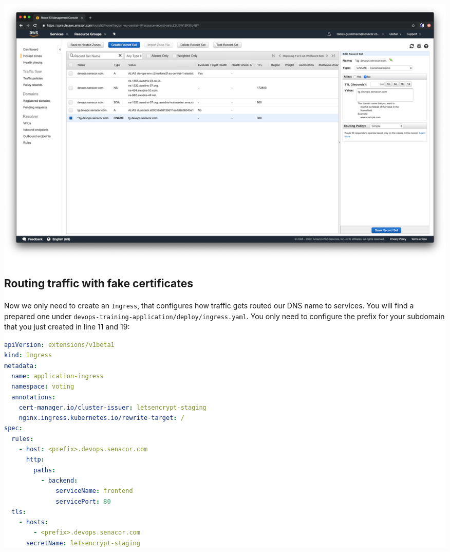![Create Route 53 CNAME](../assets/images/CreateRoute53CNAME.png)

## Routing traffic with fake certificates

Now we only need to create an `Ingress`, that configures how traffic gets routed our DNS name to services. You will find a prepared one under `devops-training-application/deploy/ingress.yaml`. You only need to configure the prefix for your subdomain that you just created in line 11 and 19:

```yaml
apiVersion: extensions/v1beta1
kind: Ingress
metadata:
  name: application-ingress
  namespace: voting
  annotations:
    cert-manager.io/cluster-issuer: letsencrypt-staging
    nginx.ingress.kubernetes.io/rewrite-target: /
spec:
  rules:
    - host: <prefix>.devops.senacor.com
      http:
        paths:
          - backend:
              serviceName: frontend
              servicePort: 80
  tls:
    - hosts:
        - <prefix>.devops.senacor.com
      secretName: letsencrypt-staging
```
